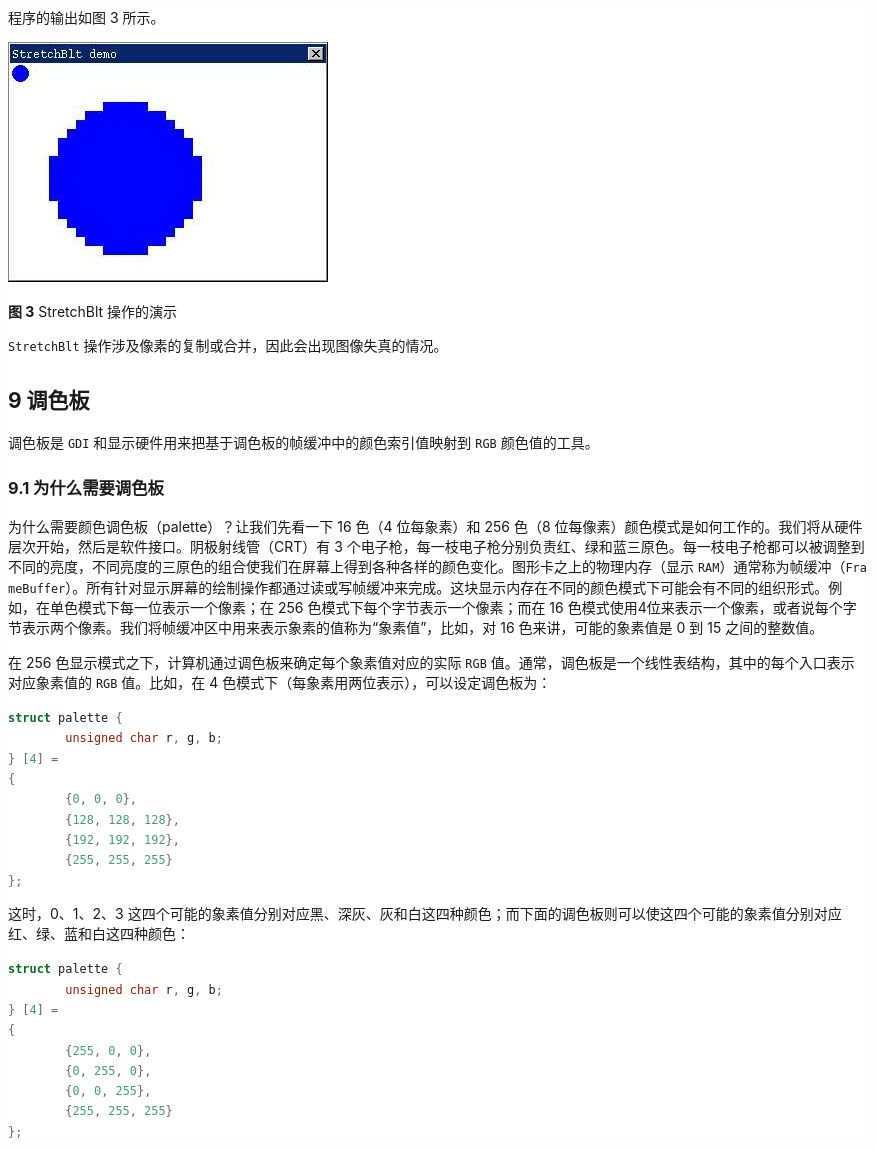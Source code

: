 程序的输出如图 3 所示。

![StretchBlt 操作的演示](figures/Part3Chapter01-03.jpeg)

__图 3__  StretchBlt 操作的演示

`StretchBlt` 操作涉及像素的复制或合并，因此会出现图像失真的情况。

## 9 调色板

调色板是 `GDI` 和显示硬件用来把基于调色板的帧缓冲中的颜色索引值映射到 `RGB` 颜色值的工具。

### 9.1 为什么需要调色板

为什么需要颜色调色板（palette）？让我们先看一下 16 色（4 位每象素）和 256 色（8 位每像素）颜色模式是如何工作的。我们将从硬件层次开始，然后是软件接口。阴极射线管（CRT）有 3 个电子枪，每一枝电子枪分别负责红、绿和蓝三原色。每一枝电子枪都可以被调整到不同的亮度，不同亮度的三原色的组合使我们在屏幕上得到各种各样的颜色变化。图形卡之上的物理内存（显示 `RAM`）通常称为帧缓冲（`FrameBuffer`）。所有针对显示屏幕的绘制操作都通过读或写帧缓冲来完成。这块显示内存在不同的颜色模式下可能会有不同的组织形式。例如，在单色模式下每一位表示一个像素；在 256 色模式下每个字节表示一个像素；而在 16 色模式使用4位来表示一个像素，或者说每个字节表示两个像素。我们将帧缓冲区中用来表示象素的值称为“象素值”，比如，对 16 色来讲，可能的象素值是 0 到 15 之间的整数值。

在 256 色显示模式之下，计算机通过调色板来确定每个象素值对应的实际 `RGB` 值。通常，调色板是一个线性表结构，其中的每个入口表示对应象素值的 `RGB` 值。比如，在 4 色模式下（每象素用两位表示），可以设定调色板为：

```c
struct palette {
        unsigned char r, g, b;
} [4] =
{
        {0, 0, 0},
        {128, 128, 128},
        {192, 192, 192},
        {255, 255, 255}
};
```

这时，0、1、2、3 这四个可能的象素值分别对应黑、深灰、灰和白这四种颜色；而下面的调色板则可以使这四个可能的象素值分别对应红、绿、蓝和白这四种颜色：

```c
struct palette {
        unsigned char r, g, b;
} [4] =
{
        {255, 0, 0},
        {0, 255, 0},
        {0, 0, 255},
        {255, 255, 255}
};
```
